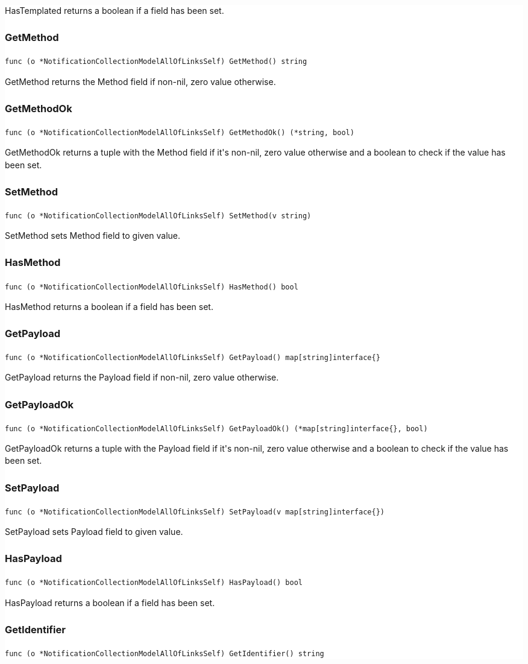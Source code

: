 HasTemplated returns a boolean if a field has been set.

### GetMethod

`func (o *NotificationCollectionModelAllOfLinksSelf) GetMethod() string`

GetMethod returns the Method field if non-nil, zero value otherwise.

### GetMethodOk

`func (o *NotificationCollectionModelAllOfLinksSelf) GetMethodOk() (*string, bool)`

GetMethodOk returns a tuple with the Method field if it's non-nil, zero value otherwise
and a boolean to check if the value has been set.

### SetMethod

`func (o *NotificationCollectionModelAllOfLinksSelf) SetMethod(v string)`

SetMethod sets Method field to given value.

### HasMethod

`func (o *NotificationCollectionModelAllOfLinksSelf) HasMethod() bool`

HasMethod returns a boolean if a field has been set.

### GetPayload

`func (o *NotificationCollectionModelAllOfLinksSelf) GetPayload() map[string]interface{}`

GetPayload returns the Payload field if non-nil, zero value otherwise.

### GetPayloadOk

`func (o *NotificationCollectionModelAllOfLinksSelf) GetPayloadOk() (*map[string]interface{}, bool)`

GetPayloadOk returns a tuple with the Payload field if it's non-nil, zero value otherwise
and a boolean to check if the value has been set.

### SetPayload

`func (o *NotificationCollectionModelAllOfLinksSelf) SetPayload(v map[string]interface{})`

SetPayload sets Payload field to given value.

### HasPayload

`func (o *NotificationCollectionModelAllOfLinksSelf) HasPayload() bool`

HasPayload returns a boolean if a field has been set.

### GetIdentifier

`func (o *NotificationCollectionModelAllOfLinksSelf) GetIdentifier() string`
